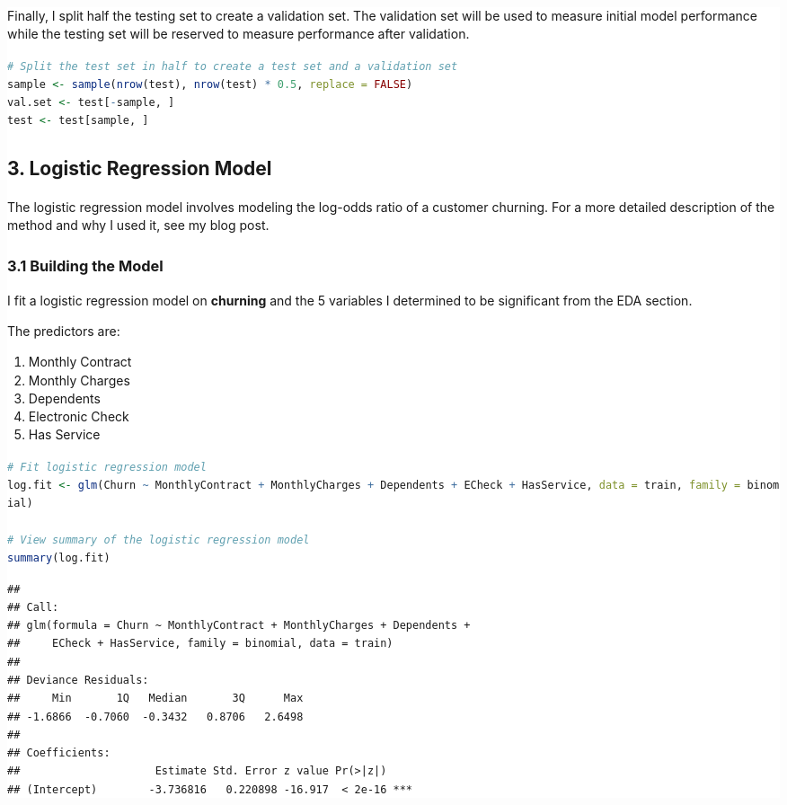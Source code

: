 Finally, I split half the testing set to create a validation set. The
validation set will be used to measure initial model performance while
the testing set will be reserved to measure performance after
validation.

``` r
# Split the test set in half to create a test set and a validation set
sample <- sample(nrow(test), nrow(test) * 0.5, replace = FALSE)
val.set <- test[-sample, ]
test <- test[sample, ]
```

## 3. Logistic Regression Model

The logistic regression model involves modeling the log-odds ratio of a
customer churning. For a more detailed description of the method and why
I used it, see my blog post.

### 3.1 Building the Model

I fit a logistic regression model on **churning** and the 5 variables I
determined to be significant from the EDA section.

The predictors are:

1.  Monthly Contract
2.  Monthly Charges
3.  Dependents
4.  Electronic Check
5.  Has Service

``` r
# Fit logistic regression model
log.fit <- glm(Churn ~ MonthlyContract + MonthlyCharges + Dependents + ECheck + HasService, data = train, family = binomial)

# View summary of the logistic regression model
summary(log.fit)
```

    ## 
    ## Call:
    ## glm(formula = Churn ~ MonthlyContract + MonthlyCharges + Dependents + 
    ##     ECheck + HasService, family = binomial, data = train)
    ## 
    ## Deviance Residuals: 
    ##     Min       1Q   Median       3Q      Max  
    ## -1.6866  -0.7060  -0.3432   0.8706   2.6498  
    ## 
    ## Coefficients:
    ##                     Estimate Std. Error z value Pr(>|z|)    
    ## (Intercept)        -3.736816   0.220898 -16.917  < 2e-16 ***